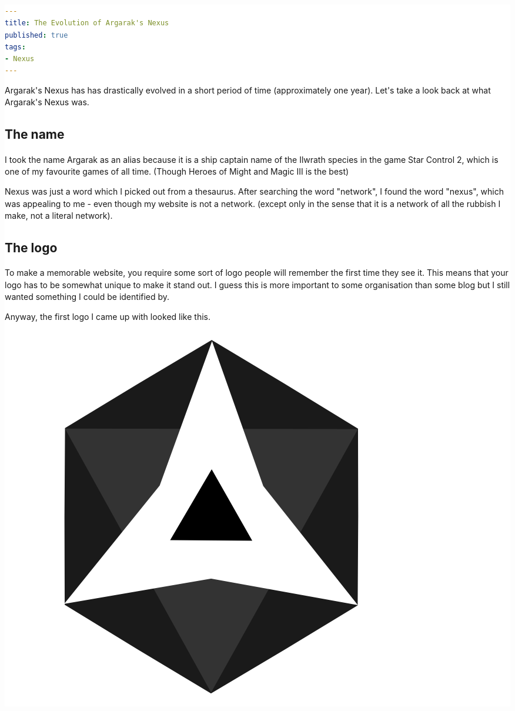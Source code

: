 ```yaml
--- 
title: The Evolution of Argarak's Nexus
published: true
tags:
- Nexus
---
```


Argarak's Nexus has has drastically evolved in a short period of time (approximately one year). Let's take a look back at what Argarak's Nexus was.

## The name

I took the name Argarak as an alias because it is a ship captain name of the Ilwrath species in the game Star Control 2, which is one of my favourite games of all time. (Though Heroes of Might and Magic III is the best)

Nexus was just a word which I picked out from a thesaurus. After searching the word "network", I found the word "nexus", which was appealing to me - even though my website is not a network. (except only in the sense that it is a network of all the rubbish I make, not a literal network).

## The logo

To make a memorable website, you require some sort of logo people will remember the first time they see it. This means that your logo has to be somewhat unique to make it stand out. I guess this is more important to some organisation than some blog but I still wanted something I could be identified by.

Anyway, the first logo I came up with looked like this.

![old nexus logo](/images/cropped-nexus-grayscale.png)
